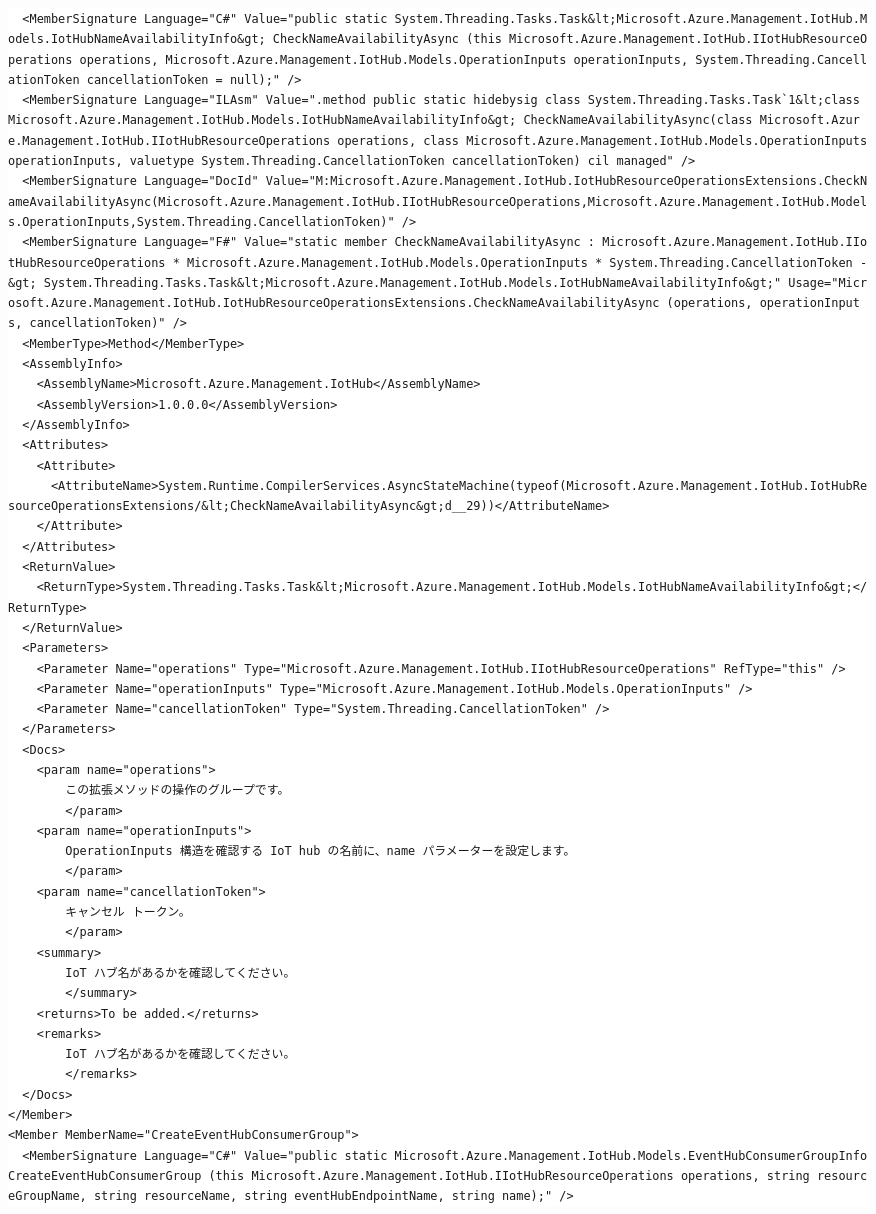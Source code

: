       <MemberSignature Language="C#" Value="public static System.Threading.Tasks.Task&lt;Microsoft.Azure.Management.IotHub.Models.IotHubNameAvailabilityInfo&gt; CheckNameAvailabilityAsync (this Microsoft.Azure.Management.IotHub.IIotHubResourceOperations operations, Microsoft.Azure.Management.IotHub.Models.OperationInputs operationInputs, System.Threading.CancellationToken cancellationToken = null);" />
      <MemberSignature Language="ILAsm" Value=".method public static hidebysig class System.Threading.Tasks.Task`1&lt;class Microsoft.Azure.Management.IotHub.Models.IotHubNameAvailabilityInfo&gt; CheckNameAvailabilityAsync(class Microsoft.Azure.Management.IotHub.IIotHubResourceOperations operations, class Microsoft.Azure.Management.IotHub.Models.OperationInputs operationInputs, valuetype System.Threading.CancellationToken cancellationToken) cil managed" />
      <MemberSignature Language="DocId" Value="M:Microsoft.Azure.Management.IotHub.IotHubResourceOperationsExtensions.CheckNameAvailabilityAsync(Microsoft.Azure.Management.IotHub.IIotHubResourceOperations,Microsoft.Azure.Management.IotHub.Models.OperationInputs,System.Threading.CancellationToken)" />
      <MemberSignature Language="F#" Value="static member CheckNameAvailabilityAsync : Microsoft.Azure.Management.IotHub.IIotHubResourceOperations * Microsoft.Azure.Management.IotHub.Models.OperationInputs * System.Threading.CancellationToken -&gt; System.Threading.Tasks.Task&lt;Microsoft.Azure.Management.IotHub.Models.IotHubNameAvailabilityInfo&gt;" Usage="Microsoft.Azure.Management.IotHub.IotHubResourceOperationsExtensions.CheckNameAvailabilityAsync (operations, operationInputs, cancellationToken)" />
      <MemberType>Method</MemberType>
      <AssemblyInfo>
        <AssemblyName>Microsoft.Azure.Management.IotHub</AssemblyName>
        <AssemblyVersion>1.0.0.0</AssemblyVersion>
      </AssemblyInfo>
      <Attributes>
        <Attribute>
          <AttributeName>System.Runtime.CompilerServices.AsyncStateMachine(typeof(Microsoft.Azure.Management.IotHub.IotHubResourceOperationsExtensions/&lt;CheckNameAvailabilityAsync&gt;d__29))</AttributeName>
        </Attribute>
      </Attributes>
      <ReturnValue>
        <ReturnType>System.Threading.Tasks.Task&lt;Microsoft.Azure.Management.IotHub.Models.IotHubNameAvailabilityInfo&gt;</ReturnType>
      </ReturnValue>
      <Parameters>
        <Parameter Name="operations" Type="Microsoft.Azure.Management.IotHub.IIotHubResourceOperations" RefType="this" />
        <Parameter Name="operationInputs" Type="Microsoft.Azure.Management.IotHub.Models.OperationInputs" />
        <Parameter Name="cancellationToken" Type="System.Threading.CancellationToken" />
      </Parameters>
      <Docs>
        <param name="operations">
            この拡張メソッドの操作のグループです。
            </param>
        <param name="operationInputs">
            OperationInputs 構造を確認する IoT hub の名前に、name パラメーターを設定します。
            </param>
        <param name="cancellationToken">
            キャンセル トークン。
            </param>
        <summary>
            IoT ハブ名があるかを確認してください。
            </summary>
        <returns>To be added.</returns>
        <remarks>
            IoT ハブ名があるかを確認してください。
            </remarks>
      </Docs>
    </Member>
    <Member MemberName="CreateEventHubConsumerGroup">
      <MemberSignature Language="C#" Value="public static Microsoft.Azure.Management.IotHub.Models.EventHubConsumerGroupInfo CreateEventHubConsumerGroup (this Microsoft.Azure.Management.IotHub.IIotHubResourceOperations operations, string resourceGroupName, string resourceName, string eventHubEndpointName, string name);" />